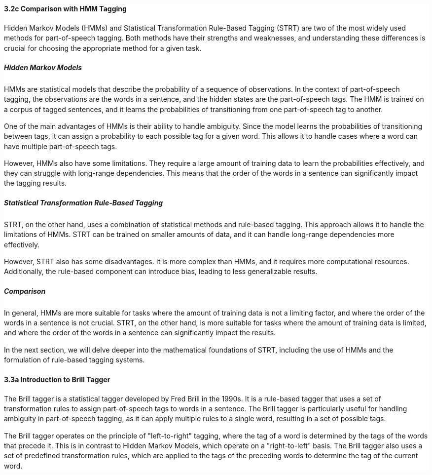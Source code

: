 


#### 3.2c Comparison with HMM Tagging

Hidden Markov Models (HMMs) and Statistical Transformation Rule-Based Tagging (STRT) are two of the most widely used methods for part-of-speech tagging. Both methods have their strengths and weaknesses, and understanding these differences is crucial for choosing the appropriate method for a given task.

##### Hidden Markov Models

HMMs are statistical models that describe the probability of a sequence of observations. In the context of part-of-speech tagging, the observations are the words in a sentence, and the hidden states are the part-of-speech tags. The HMM is trained on a corpus of tagged sentences, and it learns the probabilities of transitioning from one part-of-speech tag to another.

One of the main advantages of HMMs is their ability to handle ambiguity. Since the model learns the probabilities of transitioning between tags, it can assign a probability to each possible tag for a given word. This allows it to handle cases where a word can have multiple part-of-speech tags.

However, HMMs also have some limitations. They require a large amount of training data to learn the probabilities effectively, and they can struggle with long-range dependencies. This means that the order of the words in a sentence can significantly impact the tagging results.

##### Statistical Transformation Rule-Based Tagging

STRT, on the other hand, uses a combination of statistical methods and rule-based tagging. This approach allows it to handle the limitations of HMMs. STRT can be trained on smaller amounts of data, and it can handle long-range dependencies more effectively.

However, STRT also has some disadvantages. It is more complex than HMMs, and it requires more computational resources. Additionally, the rule-based component can introduce bias, leading to less generalizable results.

##### Comparison

In general, HMMs are more suitable for tasks where the amount of training data is not a limiting factor, and where the order of the words in a sentence is not crucial. STRT, on the other hand, is more suitable for tasks where the amount of training data is limited, and where the order of the words in a sentence can significantly impact the results.

In the next section, we will delve deeper into the mathematical foundations of STRT, including the use of HMMs and the formulation of rule-based tagging systems.




#### 3.3a Introduction to Brill Tagger

The Brill tagger is a statistical tagger developed by Fred Brill in the 1990s. It is a rule-based tagger that uses a set of transformation rules to assign part-of-speech tags to words in a sentence. The Brill tagger is particularly useful for handling ambiguity in part-of-speech tagging, as it can apply multiple rules to a single word, resulting in a set of possible tags.

The Brill tagger operates on the principle of "left-to-right" tagging, where the tag of a word is determined by the tags of the words that precede it. This is in contrast to Hidden Markov Models, which operate on a "right-to-left" basis. The Brill tagger also uses a set of predefined transformation rules, which are applied to the tags of the preceding words to determine the tag of the current word.
